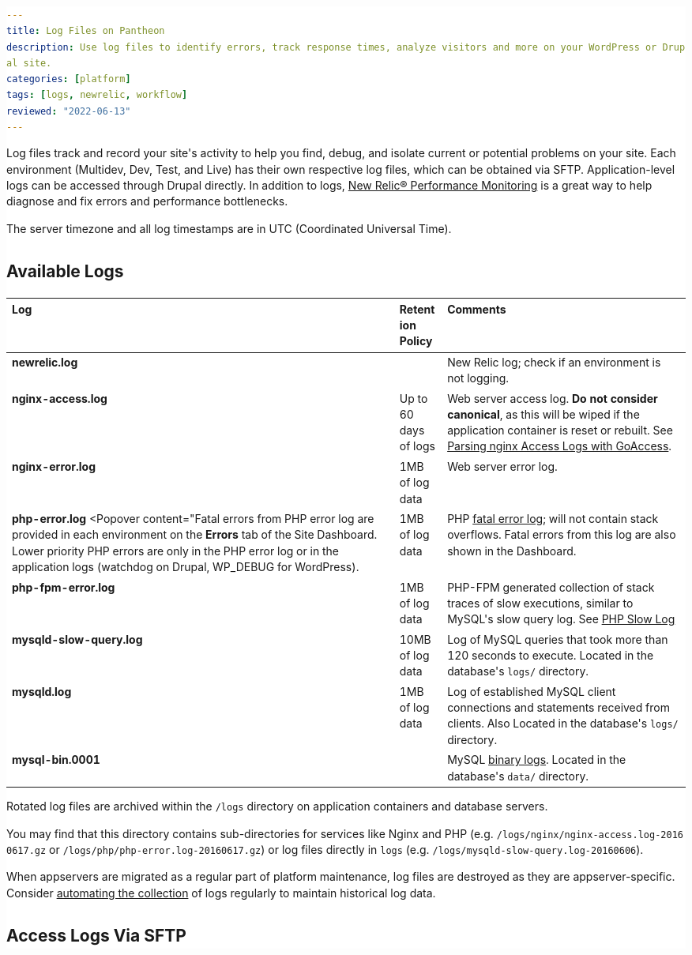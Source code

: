 ```yaml
---
title: Log Files on Pantheon
description: Use log files to identify errors, track response times, analyze visitors and more on your WordPress or Drupal site.
categories: [platform]
tags: [logs, newrelic, workflow]
reviewed: "2022-06-13"
---
```


Log files track and record your site's activity to help you find, debug, and isolate current or potential problems on your site. Each environment (Multidev, Dev, Test, and Live) has their own respective log files, which can be obtained via SFTP. Application-level logs can be accessed through Drupal directly. In addition to logs, [New Relic&reg; Performance Monitoring](/guides/new-relic) is a great way to help diagnose and fix errors and performance bottlenecks.

The server timezone and all log timestamps are in UTC (Coordinated Universal Time).

## Available Logs

| Log                   | Retention Policy           | Comments                                                |
|:--------------------- |:--------------------- |:------------------------------------------------------- |
| **newrelic.log**          |                       | New Relic log; check if an environment is not logging.  |
| **nginx-access.log**      | Up to 60 days of logs | Web server access log. **Do not consider canonical**, as this will be wiped if the application container is reset or rebuilt. See [Parsing nginx Access Logs with GoAccess](/nginx-access-log). |
| **nginx-error.log**       | 1MB of log data       | Web server error log.                                   |
| **php-error.log** <Popover content="Fatal errors from PHP error log are provided in each environment on the **Errors** tab of the Site Dashboard. Lower priority PHP errors are only in the PHP error log or in the application logs (watchdog on Drupal, WP_DEBUG for WordPress).  | 1MB of log data       | PHP [fatal error log](https://secure.php.net/manual/en/book.errorfunc.php); will not contain stack overflows. Fatal errors from this log are also shown in the Dashboard. |
| **php-fpm-error.log**     | 1MB of log data       | PHP-FPM generated collection of stack traces of slow executions, similar to MySQL's slow query log. See [PHP Slow Log](/guides/php/php-slow-log) |
| **mysqld-slow-query.log** | 10MB of log data      | Log of MySQL queries that took more than 120 seconds to execute. Located in the database's `logs/` directory. |
| **mysqld.log**            | 1MB of log data       | Log of established MySQL client connections and statements received from clients. Also Located in the database's `logs/` directory. |
| **mysql-bin.0001**        |                       | MySQL [binary logs](https://dev.mysql.com/doc/internals/en/binary-log-overview.html). Located in the database's `data/` directory. |

Rotated log files are archived within the `/logs` directory on application containers and database servers.

You may find that this directory contains sub-directories for services like Nginx and PHP (e.g. `/logs/nginx/nginx-access.log-20160617.gz` or `/logs/php/php-error.log-20160617.gz`) or log files directly in `logs` (e.g. `/logs/mysqld-slow-query.log-20160606`).

<Alert title="Note" type="info">

When appservers are migrated as a regular part of platform maintenance, log files are destroyed as they are appserver-specific. Consider [automating the collection](#automate-downloading-logs) of logs regularly to maintain historical log data.

</Alert>

## Access Logs Via SFTP
